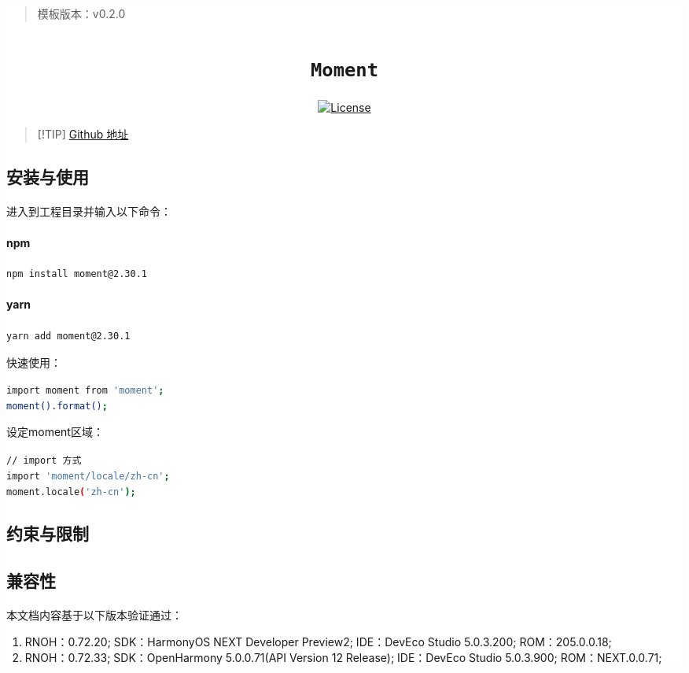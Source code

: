 > 模板版本：v0.2.0

<p align="center">
  <h1 align="center"> <code>Moment</code> </h1>
</p>
<p align="center">
    <a href="https://github.com/moment/moment/blob/develop/LICENSE">
        <img src="https://img.shields.io/badge/license-MIT-green.svg" alt="License" />
    </a>
</p>

> [!TIP] [Github 地址](https://github.com/moment/moment)

## 安装与使用

进入到工程目录并输入以下命令：



#### **npm**

```bash
npm install moment@2.30.1
```

#### **yarn**

```bash
yarn add moment@2.30.1
```



快速使用：

```bash
import moment from 'moment';
moment().format();
```

设定moment区域：

```bash
// import 方式
import 'moment/locale/zh-cn';
moment.locale('zh-cn');
```

## 约束与限制

## 兼容性

本文档内容基于以下版本验证通过：

1. RNOH：0.72.20; SDK：HarmonyOS NEXT Developer Preview2; IDE：DevEco Studio 5.0.3.200; ROM：205.0.0.18;
2. RNOH：0.72.33; SDK：OpenHarmony 5.0.0.71(API Version 12 Release); IDE：DevEco Studio 5.0.3.900; ROM：NEXT.0.0.71;
